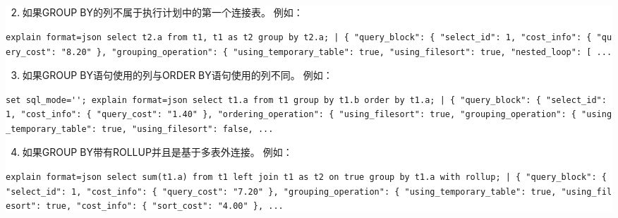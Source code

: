 2) 如果GROUP BY的列不属于执行计划中的第一个连接表。
例如：

` explain format=json select t2.a from t1, t1 as t2 group by t2.a;
 | {
 "query_block": {
 "select_id": 1,
 "cost_info": {
 "query_cost": "8.20"
 },
 "grouping_operation": {
 "using_temporary_table": true,
 "using_filesort": true,
 "nested_loop": [
 ...
`

3) 如果GROUP BY语句使用的列与ORDER BY语句使用的列不同。
例如：

` set sql_mode='';
 explain format=json select t1.a from t1 group by t1.b order by t1.a;
 | {
 "query_block": {
 "select_id": 1,
 "cost_info": {
 "query_cost": "1.40"
 },
 "ordering_operation": {
 "using_filesort": true,
 "grouping_operation": {
 "using_temporary_table": true,
 "using_filesort": false,
 ...
`

4) 如果GROUP BY带有ROLLUP并且是基于多表外连接。
例如：

` explain format=json select sum(t1.a) from t1 left join t1 as t2 on true group by t1.a with rollup;
 | {
 "query_block": {
 "select_id": 1,
 "cost_info": {
 "query_cost": "7.20"
 },
 "grouping_operation": {
 "using_temporary_table": true,
 "using_filesort": true,
 "cost_info": {
 "sort_cost": "4.00"
 },
 ...
`

